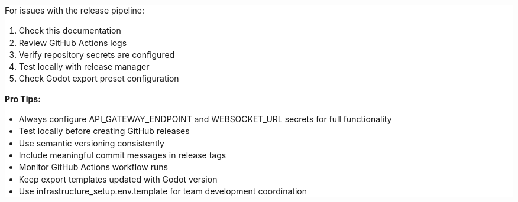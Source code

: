 For issues with the release pipeline:
1. Check this documentation
2. Review GitHub Actions logs
3. Verify repository secrets are configured
4. Test locally with release manager
5. Check Godot export preset configuration

**Pro Tips:**
- Always configure API_GATEWAY_ENDPOINT and WEBSOCKET_URL secrets for full functionality
- Test locally before creating GitHub releases
- Use semantic versioning consistently
- Include meaningful commit messages in release tags
- Monitor GitHub Actions workflow runs
- Keep export templates updated with Godot version
- Use infrastructure_setup.env.template for team development coordination
